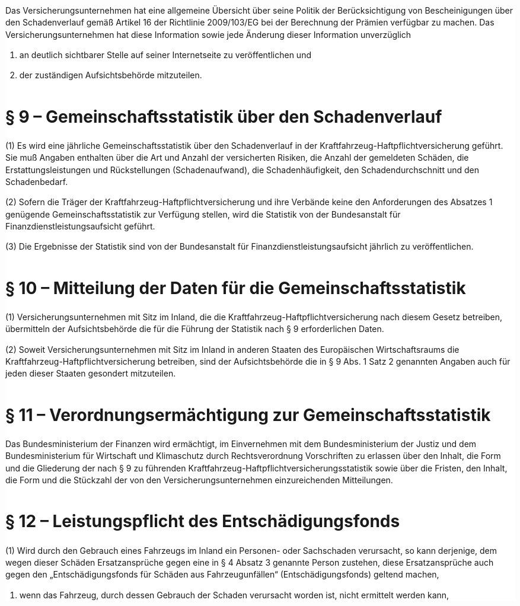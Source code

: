 Das Versicherungsunternehmen hat eine allgemeine Übersicht über seine Politik der Berücksichtigung von Bescheinigungen über den Schadenverlauf gemäß Artikel 16 der Richtlinie 2009/103/EG bei der Berechnung der Prämien verfügbar zu machen. Das Versicherungsunternehmen hat diese Information sowie jede Änderung dieser Information unverzüglich

1. an deutlich sichtbarer Stelle auf seiner Internetseite zu veröffentlichen und

2. der zuständigen Aufsichtsbehörde mitzuteilen.

# § 9 – Gemeinschaftsstatistik über den Schadenverlauf

(1) Es wird eine jährliche Gemeinschaftsstatistik über den Schadenverlauf in der Kraftfahrzeug-Haftpflichtversicherung geführt. Sie muß Angaben enthalten über die Art und Anzahl der versicherten Risiken, die Anzahl der gemeldeten Schäden, die Erstattungsleistungen und Rückstellungen (Schadenaufwand), die Schadenhäufigkeit, den Schadendurchschnitt und den Schadenbedarf.

(2) Sofern die Träger der Kraftfahrzeug-Haftpflichtversicherung und ihre Verbände keine den Anforderungen des Absatzes 1 genügende Gemeinschaftsstatistik zur Verfügung stellen, wird die Statistik von der Bundesanstalt für Finanzdienstleistungsaufsicht geführt.

(3) Die Ergebnisse der Statistik sind von der Bundesanstalt für Finanzdienstleistungsaufsicht jährlich zu veröffentlichen.

# § 10 – Mitteilung der Daten für die Gemeinschaftsstatistik

(1) Versicherungsunternehmen mit Sitz im Inland, die die Kraftfahrzeug-Haftpflichtversicherung nach diesem Gesetz betreiben, übermitteln der Aufsichtsbehörde die für die Führung der Statistik nach § 9 erforderlichen Daten.

(2) Soweit Versicherungsunternehmen mit Sitz im Inland in anderen Staaten des Europäischen Wirtschaftsraums die Kraftfahrzeug-Haftpflichtversicherung betreiben, sind der Aufsichtsbehörde die in § 9 Abs. 1 Satz 2 genannten Angaben auch für jeden dieser Staaten gesondert mitzuteilen.

# § 11 – Verordnungsermächtigung zur Gemeinschaftsstatistik

Das Bundesministerium der Finanzen wird ermächtigt, im Einvernehmen mit dem Bundesministerium der Justiz und dem Bundesministerium für Wirtschaft und Klimaschutz durch Rechtsverordnung Vorschriften zu erlassen über den Inhalt, die Form und die Gliederung der nach § 9 zu führenden Kraftfahrzeug-Haftpflichtversicherungsstatistik sowie über die Fristen, den Inhalt, die Form und die Stückzahl der von den Versicherungsunternehmen einzureichenden Mitteilungen.

# § 12 – Leistungspflicht des Entschädigungsfonds

(1) Wird durch den Gebrauch eines Fahrzeugs im Inland ein Personen- oder Sachschaden verursacht, so kann derjenige, dem wegen dieser Schäden Ersatzansprüche gegen eine in § 4 Absatz 3 genannte Person zustehen, diese Ersatzansprüche auch gegen den „Entschädigungsfonds für Schäden aus Fahrzeugunfällen“ (Entschädigungsfonds) geltend machen,

1. wenn das Fahrzeug, durch dessen Gebrauch der Schaden verursacht worden ist, nicht ermittelt werden kann,
